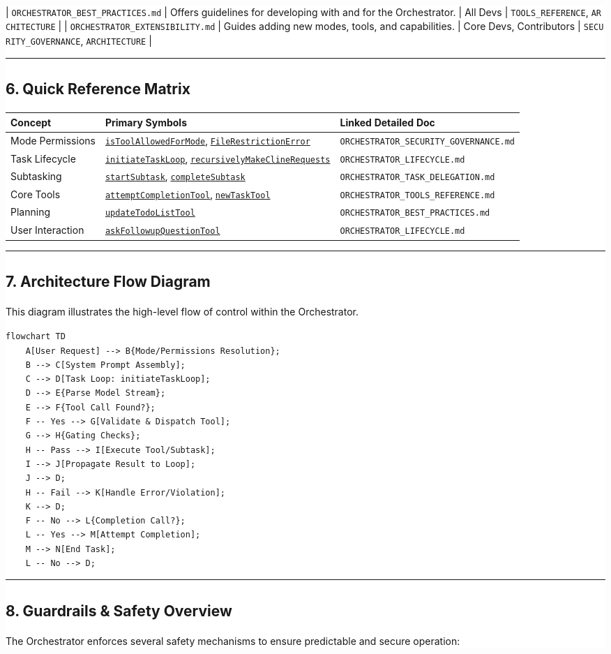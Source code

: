 | `ORCHESTRATOR_BEST_PRACTICES.md`      | Offers guidelines for developing with and for the Orchestrator. | All Devs                | `TOOLS_REFERENCE`, `ARCHITECTURE`     |
| `ORCHESTRATOR_EXTENSIBILITY.md`       | Guides adding new modes, tools, and capabilities.               | Core Devs, Contributors | `SECURITY_GOVERNANCE`, `ARCHITECTURE` |

---

## 6. Quick Reference Matrix

| Concept          | Primary Symbols                                                                                                          | Linked Detailed Doc                   |
| :--------------- | :----------------------------------------------------------------------------------------------------------------------- | :------------------------------------ |
| Mode Permissions | [`isToolAllowedForMode`](src/shared/modes.ts:167), [`FileRestrictionError`](src/shared/modes.ts:157)                     | `ORCHESTRATOR_SECURITY_GOVERNANCE.md` |
| Task Lifecycle   | [`initiateTaskLoop`](src/core/task/Task.ts:1699), [`recursivelyMakeClineRequests`](src/core/task/Task.ts:1735)           | `ORCHESTRATOR_LIFECYCLE.md`           |
| Subtasking       | [`startSubtask`](src/core/task/Task.ts:1628), [`completeSubtask`](src/core/task/Task.ts:1669)                            | `ORCHESTRATOR_TASK_DELEGATION.md`     |
| Core Tools       | [`attemptCompletionTool`](src/core/tools/attemptCompletionTool.ts:35), [`newTaskTool`](src/core/tools/newTaskTool.ts:14) | `ORCHESTRATOR_TOOLS_REFERENCE.md`     |
| Planning         | [`updateTodoListTool`](src/core/tools/updateTodoListTool.ts:156)                                                         | `ORCHESTRATOR_BEST_PRACTICES.md`      |
| User Interaction | [`askFollowupQuestionTool`](src/core/tools/askFollowupQuestionTool.ts:6)                                                 | `ORCHESTRATOR_LIFECYCLE.md`           |

---

## 7. Architecture Flow Diagram

This diagram illustrates the high-level flow of control within the Orchestrator.

```mermaid
flowchart TD
    A[User Request] --> B{Mode/Permissions Resolution};
    B --> C[System Prompt Assembly];
    C --> D[Task Loop: initiateTaskLoop];
    D --> E{Parse Model Stream};
    E --> F{Tool Call Found?};
    F -- Yes --> G[Validate & Dispatch Tool];
    G --> H{Gating Checks};
    H -- Pass --> I[Execute Tool/Subtask];
    I --> J[Propagate Result to Loop];
    J --> D;
    H -- Fail --> K[Handle Error/Violation];
    K --> D;
    F -- No --> L{Completion Call?};
    L -- Yes --> M[Attempt Completion];
    M --> N[End Task];
    L -- No --> D;
```

---

## 8. Guardrails & Safety Overview

The Orchestrator enforces several safety mechanisms to ensure predictable and secure operation:

